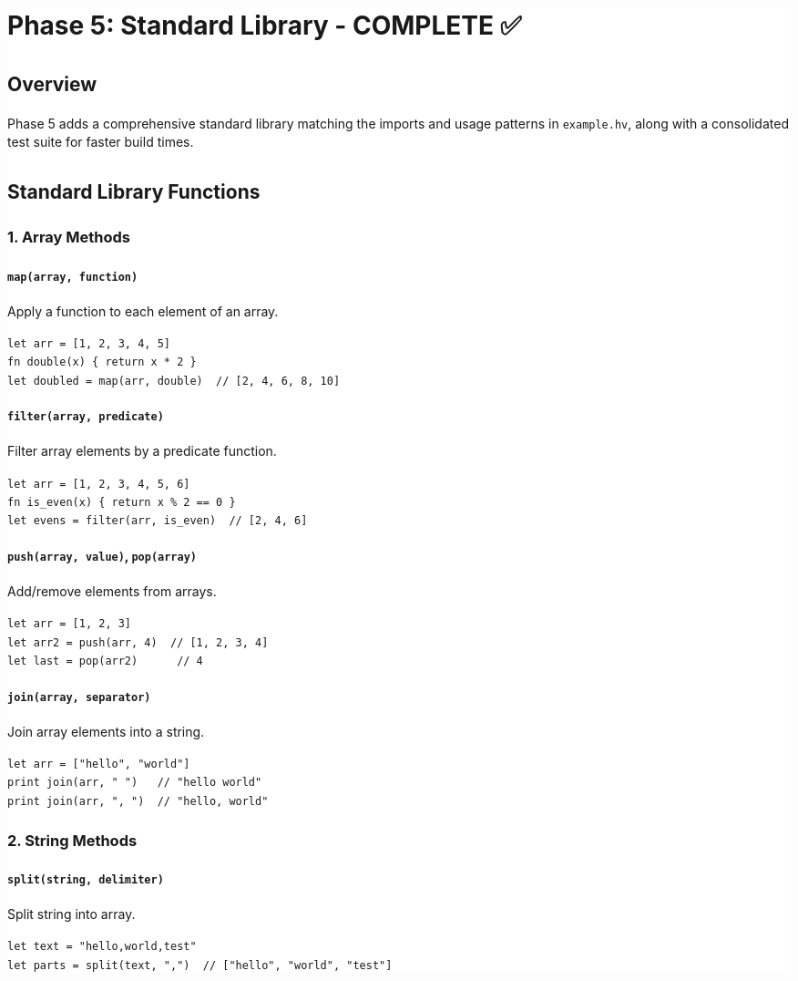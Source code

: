 # Phase 5: Standard Library - COMPLETE ✅

## Overview
Phase 5 adds a comprehensive standard library matching the imports and usage patterns in `example.hv`, along with a consolidated test suite for faster build times.

## Standard Library Functions

### 1. Array Methods

#### `map(array, function)`
Apply a function to each element of an array.
```havel
let arr = [1, 2, 3, 4, 5]
fn double(x) { return x * 2 }
let doubled = map(arr, double)  // [2, 4, 6, 8, 10]
```

#### `filter(array, predicate)`
Filter array elements by a predicate function.
```havel
let arr = [1, 2, 3, 4, 5, 6]
fn is_even(x) { return x % 2 == 0 }
let evens = filter(arr, is_even)  // [2, 4, 6]
```

#### `push(array, value)`, `pop(array)`
Add/remove elements from arrays.
```havel
let arr = [1, 2, 3]
let arr2 = push(arr, 4)  // [1, 2, 3, 4]
let last = pop(arr2)      // 4
```

#### `join(array, separator)`
Join array elements into a string.
```havel
let arr = ["hello", "world"]
print join(arr, " ")   // "hello world"
print join(arr, ", ")  // "hello, world"
```

### 2. String Methods

#### `split(string, delimiter)`
Split string into array.
```havel
let text = "hello,world,test"
let parts = split(text, ",")  // ["hello", "world", "test"]
```
